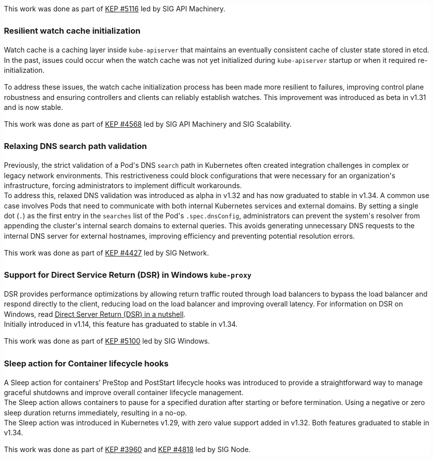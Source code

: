 This work was done as part of [KEP \#5116](https://kep.k8s.io/5116) led by SIG API Machinery.

### Resilient watch cache initialization

Watch cache is a caching layer inside `kube-apiserver` that maintains an eventually consistent cache of cluster state stored in etcd. In the past, issues could occur when the watch cache was not yet initialized during `kube-apiserver` startup or when it required re-initialization.

To address these issues, the watch cache initialization process has been made more resilient to failures, improving control plane robustness and ensuring controllers and clients can reliably establish watches. This improvement was introduced as beta in v1.31 and is now stable.

This work was done as part of [KEP \#4568](https://kep.k8s.io/4568) led by SIG API Machinery and SIG Scalability.

### Relaxing DNS search path validation

Previously, the strict validation of a Pod's DNS `search` path in Kubernetes often created integration challenges in complex or legacy network environments. This restrictiveness could block configurations that were necessary for an organization's infrastructure, forcing administrators to implement difficult workarounds.  
To address this, relaxed DNS validation was introduced as alpha in v1.32 and has now graduated to stable in v1.34. A common use case involves Pods that need to communicate with both internal Kubernetes services and external domains. By setting a single dot (`.`) as the first entry in the `searches` list of the Pod's `.spec.dnsConfig`, administrators can prevent the system's resolver from appending the cluster's internal search domains to external queries. This avoids generating unnecessary DNS requests to the internal DNS server for external hostnames, improving efficiency and preventing potential resolution errors.

This work was done as part of [KEP \#4427](https://kep.k8s.io/4427) led by SIG Network.

### Support for Direct Service Return (DSR) in Windows `kube-proxy`

DSR provides performance optimizations by allowing return traffic routed through load balancers to bypass the load balancer and respond directly to the client, reducing load on the load balancer and improving overall latency. For information on DSR on Windows, read [Direct Server Return (DSR) in a nutshell](https://techcommunity.microsoft.com/blog/networkingblog/direct-server-return-dsr-in-a-nutshell/693710).  
Initially introduced in v1.14, this feature has graduated to stable in v1.34.

This work was done as part of [KEP \#5100](https://kep.k8s.io/5100) led by SIG Windows.

### Sleep action for Container lifecycle hooks

A Sleep action for containers’ PreStop and PostStart lifecycle hooks was introduced to provide a straightforward way to manage graceful shutdowns and improve overall container lifecycle management.  
The Sleep action allows containers to pause for a specified duration after starting or before termination. Using a negative or zero sleep duration returns immediately, resulting in a no-op.  
The Sleep action was introduced in Kubernetes v1.29, with zero value support added in v1.32. Both features graduated to stable in v1.34.

This work was done as part of [KEP \#3960](https://kep.k8s.io/3960) and [KEP \#4818](https://kep.k8s.io/4818) led by SIG Node.
